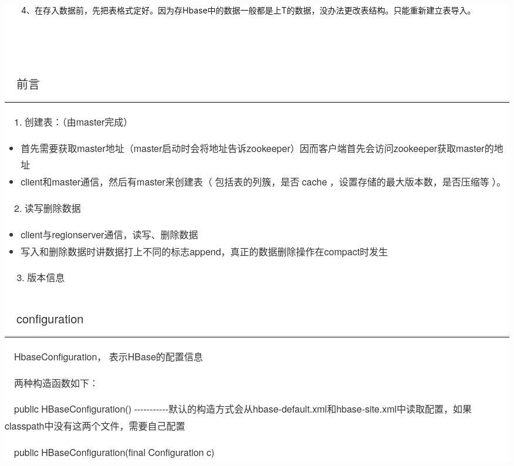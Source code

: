 　　4、在存入数据前，先把表格式定好。因为存Hbase中的数据一般都是上T的数据，没办法更改表结构。只能重新建立表导入。</p>
<p style="list-style:none;color:rgb(102,102,102);font-family:'微软雅黑';font-size:14px;line-height:24px;">
<br></p>
<p style="list-style:none;color:rgb(102,102,102);font-family:'微软雅黑';font-size:14px;line-height:24px;">
<br></p>
<p style="list-style:none;color:rgb(102,102,102);font-family:'微软雅黑';font-size:14px;line-height:24px;">
</p>
<h2 style="font-family:'Helvetica Neue', Helvetica, Tahoma, Arial, STXihei, 'Microsoft YaHei', '微软雅黑', sans-serif;font-weight:normal;line-height:22px;color:rgb(51,51,51);font-size:20px;text-indent:1em;">
<span style="text-indent:0px;">前言</span></h2>
<hr style="border-right-width:0px;border-left-width:0px;border-top-style:solid;border-top-color:rgb(238,238,238);border-bottom-style:solid;border-bottom-color:rgb(255,255,255);color:rgb(51,51,51);font-family:'Helvetica Neue', Helvetica, Tahoma, Arial, STXihei, 'Microsoft YaHei', '微软雅黑', sans-serif;font-size:16px;line-height:28.796875px;"><p></p>
<p style="font-size:16px;line-height:28.796875px;text-indent:1em;color:rgb(51,51,51);font-family:'Helvetica Neue', Helvetica, Tahoma, Arial, STXihei, 'Microsoft YaHei', '微软雅黑', sans-serif;">
1. 创建表：（由master完成）</p>
<ul style="list-style-type:none;font-size:16px;line-height:28.796875px;color:rgb(51,51,51);font-family:'Helvetica Neue', Helvetica, Tahoma, Arial, STXihei, 'Microsoft YaHei', '微软雅黑', sans-serif;"><li style="line-height:1.8em;list-style-type:disc;">首先需要获取master地址（master启动时会将地址告诉zookeeper）因而客户端首先会访问zookeeper获取master的地址</li><li style="line-height:1.8em;list-style-type:disc;">client和master通信，然后有master来创建表（ 包括表的列簇，是否 <span lang="en-us" xml:lang="en-us">cache</span> ，设置存储的最大版本数，是否压缩等 ）。</li></ul><p style="font-size:16px;line-height:28.796875px;text-indent:1em;color:rgb(51,51,51);font-family:'Helvetica Neue', Helvetica, Tahoma, Arial, STXihei, 'Microsoft YaHei', '微软雅黑', sans-serif;">
2. 读写删除数据</p>
<ul style="list-style-type:none;font-size:16px;line-height:28.796875px;color:rgb(51,51,51);font-family:'Helvetica Neue', Helvetica, Tahoma, Arial, STXihei, 'Microsoft YaHei', '微软雅黑', sans-serif;"><li style="line-height:1.8em;list-style-type:disc;">client与regionserver通信，读写、删除数据</li><li style="line-height:1.8em;list-style-type:disc;">写入和删除数据时讲数据打上不同的标志append，真正的数据删除操作在compact时发生</li></ul><p style="font-size:16px;line-height:28.796875px;text-indent:1em;color:rgb(51,51,51);font-family:'Helvetica Neue', Helvetica, Tahoma, Arial, STXihei, 'Microsoft YaHei', '微软雅黑', sans-serif;">
 3. 版本信息</p>
<p style="font-size:16px;line-height:28.796875px;text-indent:1em;color:rgb(51,51,51);font-family:'Helvetica Neue', Helvetica, Tahoma, Arial, STXihei, 'Microsoft YaHei', '微软雅黑', sans-serif;">
<img src="http://img0.tuicool.com/neeEBf.png" alt="" style="vertical-align:middle;border:0px none;text-align:center;display:block;"></p>
<h2 style="font-family:'Helvetica Neue', Helvetica, Tahoma, Arial, STXihei, 'Microsoft YaHei', '微软雅黑', sans-serif;font-weight:normal;line-height:22px;color:rgb(51,51,51);font-size:20px;text-indent:1em;">
<span style="text-indent:0px;">configuration</span></h2>
<hr style="border-right-width:0px;border-left-width:0px;border-top-style:solid;border-top-color:rgb(238,238,238);border-bottom-style:solid;border-bottom-color:rgb(255,255,255);color:rgb(51,51,51);font-family:'Helvetica Neue', Helvetica, Tahoma, Arial, STXihei, 'Microsoft YaHei', '微软雅黑', sans-serif;font-size:16px;line-height:28.796875px;"><p style="font-size:16px;line-height:28.796875px;text-indent:1em;color:rgb(51,51,51);font-family:'Helvetica Neue', Helvetica, Tahoma, Arial, STXihei, 'Microsoft YaHei', '微软雅黑', sans-serif;">
HbaseConfiguration， 表示HBase的配置信息</p>
<p style="font-size:16px;line-height:28.796875px;text-indent:1em;color:rgb(51,51,51);font-family:'Helvetica Neue', Helvetica, Tahoma, Arial, STXihei, 'Microsoft YaHei', '微软雅黑', sans-serif;">
两种构造函数如下：</p>
<p style="font-size:16px;line-height:28.796875px;text-indent:1em;color:rgb(51,51,51);font-family:'Helvetica Neue', Helvetica, Tahoma, Arial, STXihei, 'Microsoft YaHei', '微软雅黑', sans-serif;">
</p>
<p style="font-size:16px;line-height:28.796875px;text-indent:1em;color:rgb(51,51,51);font-family:'Helvetica Neue', Helvetica, Tahoma, Arial, STXihei, 'Microsoft YaHei', '微软雅黑', sans-serif;">
public HBaseConfiguration() -----------默认的构造方式会从hbase-default.xml和hbase-site.xml中读取配置，如果classpath中没有这两个文件，需要自己配置</p>
<p style="font-size:16px;line-height:28.796875px;text-indent:1em;color:rgb(51,51,51);font-family:'Helvetica Neue', Helvetica, Tahoma, Arial, STXihei, 'Microsoft YaHei', '微软雅黑', sans-serif;">
public HBaseConfiguration(final Configuration c)</p>
